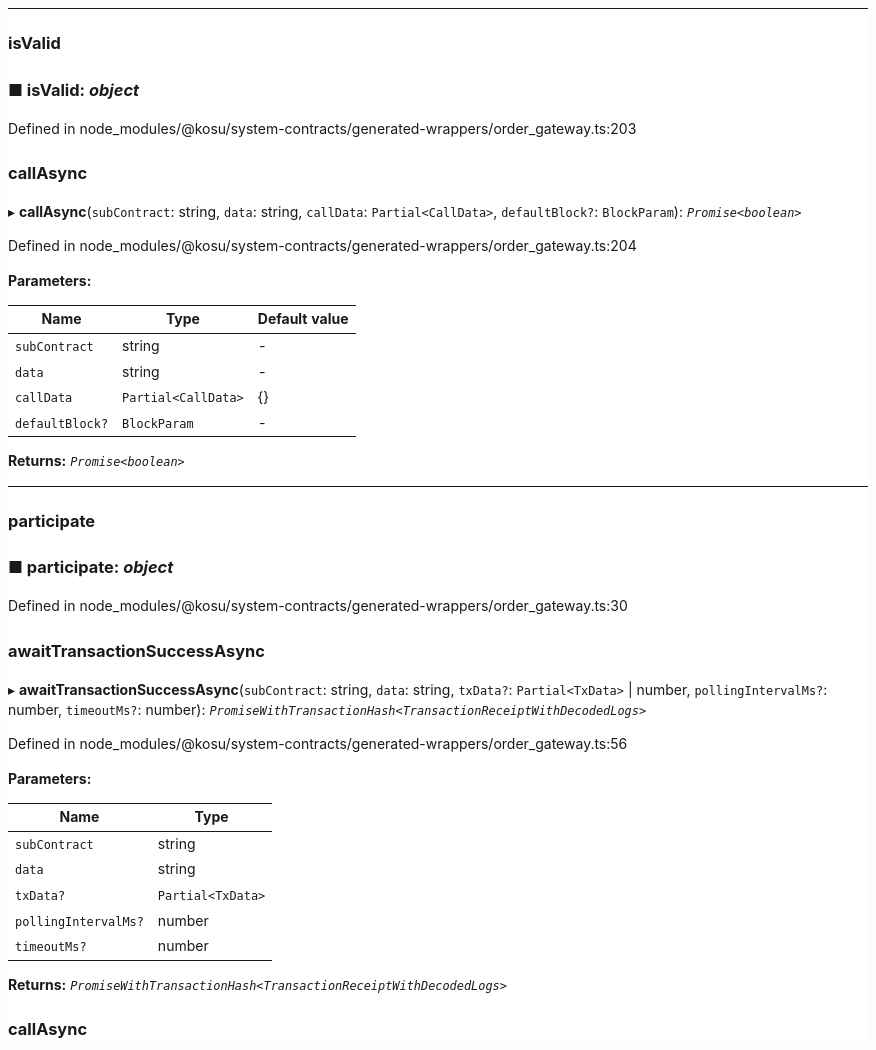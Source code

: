 ___

###  isValid

### ■ **isValid**: *object*

Defined in node_modules/@kosu/system-contracts/generated-wrappers/order_gateway.ts:203

###  callAsync

▸ **callAsync**(`subContract`: string, `data`: string, `callData`: `Partial<CallData>`, `defaultBlock?`: `BlockParam`): *`Promise<boolean>`*

Defined in node_modules/@kosu/system-contracts/generated-wrappers/order_gateway.ts:204

**Parameters:**

Name | Type | Default value |
------ | ------ | ------ |
`subContract` | string | - |
`data` | string | - |
`callData` | `Partial<CallData>` |  {} |
`defaultBlock?` | `BlockParam` | - |

**Returns:** *`Promise<boolean>`*

___

###  participate

### ■ **participate**: *object*

Defined in node_modules/@kosu/system-contracts/generated-wrappers/order_gateway.ts:30

###  awaitTransactionSuccessAsync

▸ **awaitTransactionSuccessAsync**(`subContract`: string, `data`: string, `txData?`: `Partial<TxData>` | number, `pollingIntervalMs?`: number, `timeoutMs?`: number): *`PromiseWithTransactionHash<TransactionReceiptWithDecodedLogs>`*

Defined in node_modules/@kosu/system-contracts/generated-wrappers/order_gateway.ts:56

**Parameters:**

Name | Type |
------ | ------ |
`subContract` | string |
`data` | string |
`txData?` | `Partial<TxData>` | number |
`pollingIntervalMs?` | number |
`timeoutMs?` | number |

**Returns:** *`PromiseWithTransactionHash<TransactionReceiptWithDecodedLogs>`*

###  callAsync
